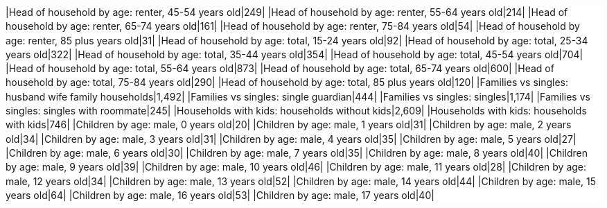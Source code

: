 |Head of household by age: renter, 45-54 years old|249|
|Head of household by age: renter, 55-64 years old|214|
|Head of household by age: renter, 65-74 years old|161|
|Head of household by age: renter, 75-84 years old|54|
|Head of household by age: renter, 85 plus years old|31|
|Head of household by age: total, 15-24 years old|92|
|Head of household by age: total, 25-34 years old|322|
|Head of household by age: total, 35-44 years old|354|
|Head of household by age: total, 45-54 years old|704|
|Head of household by age: total, 55-64 years old|873|
|Head of household by age: total, 65-74 years old|600|
|Head of household by age: total, 75-84 years old|290|
|Head of household by age: total, 85 plus years old|120|
|Families vs singles: husband wife family households|1,492|
|Families vs singles: single guardian|444|
|Families vs singles: singles|1,174|
|Families vs singles: singles with roommate|245|
|Households with kids: households without kids|2,609|
|Households with kids: households with kids|746|
|Children by age: male, 0 years old|20|
|Children by age: male, 1 years old|31|
|Children by age: male, 2 years old|34|
|Children by age: male, 3 years old|31|
|Children by age: male, 4 years old|35|
|Children by age: male, 5 years old|27|
|Children by age: male, 6 years old|30|
|Children by age: male, 7 years old|35|
|Children by age: male, 8 years old|40|
|Children by age: male, 9 years old|39|
|Children by age: male, 10 years old|46|
|Children by age: male, 11 years old|28|
|Children by age: male, 12 years old|34|
|Children by age: male, 13 years old|52|
|Children by age: male, 14 years old|44|
|Children by age: male, 15 years old|64|
|Children by age: male, 16 years old|53|
|Children by age: male, 17 years old|40|